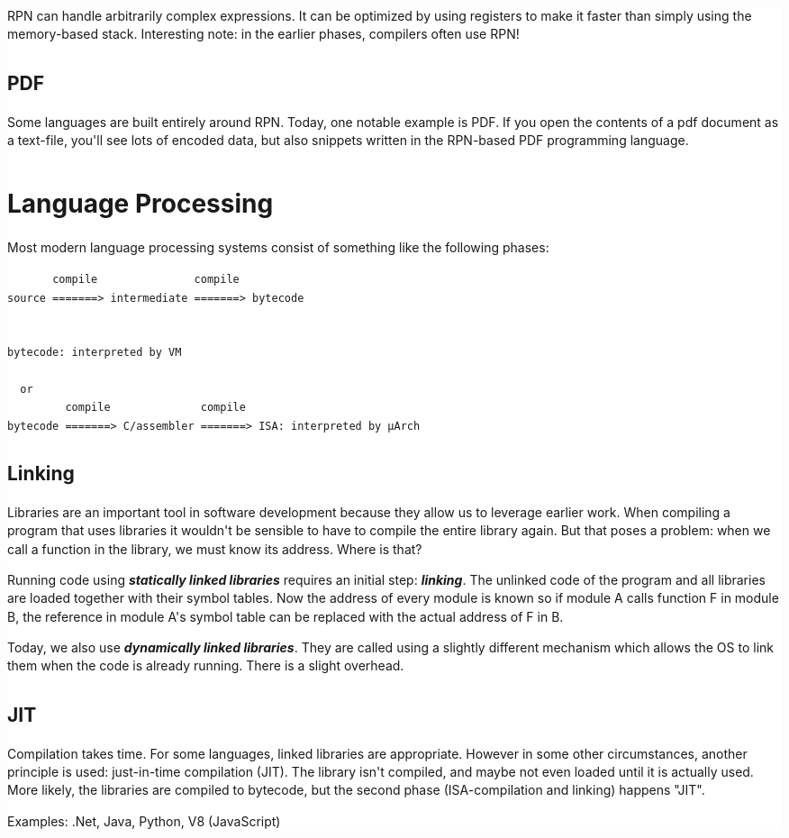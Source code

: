 RPN can handle arbitrarily complex expressions. It can be optimized by using registers to make it faster than simply using the memory-based stack. Interesting note: in the earlier phases, compilers often use RPN!

## PDF

Some languages are built entirely around RPN. Today, one notable example is PDF. If you open the contents of a pdf document as a text-file, you'll see lots of encoded data, but also snippets written in the RPN-based PDF programming language.

# Language Processing

Most modern language processing systems consist of something like the following phases:

```
       compile               compile
source =======> intermediate =======> bytecode

         
bytecode: interpreted by VM

  or
         compile              compile
bytecode =======> C/assembler =======> ISA: interpreted by µArch
```

## Linking

Libraries are an important tool in software development because they allow us to leverage earlier work. When compiling a program that uses libraries it wouldn't be sensible to have to compile the entire library again. But that poses a problem: when we call a function in the library, we must know its address. Where is that?

Running code using ***statically linked libraries*** requires an initial step: ***linking***. The unlinked code of the program and all libraries are loaded together with their symbol tables. Now the address of every module is known so if module A calls function F in module B, the reference in module A's symbol table can be replaced with the actual address of F in B. 

Today, we also use ***dynamically linked libraries***. They are called using a slightly different mechanism which allows the OS to link them when the code is already running. There is a slight overhead.


## JIT

Compilation takes time. For some languages, linked libraries are appropriate. However in some other circumstances, another principle is used: just-in-time compilation (JIT). The library isn't compiled, and maybe not even loaded until it is actually used. More likely, the libraries are compiled to bytecode, but the second phase (ISA-compilation and linking) happens "JIT".

Examples: .Net, Java, Python, V8 (JavaScript)



